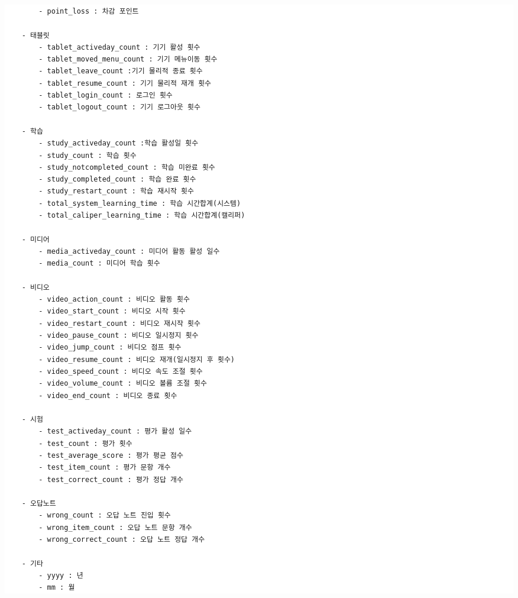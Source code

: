    ```
           - point_loss : 차감 포인트

       - 태블릿
           - tablet_activeday_count : 기기 활성 횟수
           - tablet_moved_menu_count : 기기 메뉴이동 횟수
           - tablet_leave_count :기기 물리적 종료 횟수
           - tablet_resume_count : 기기 물리적 재개 횟수
           - tablet_login_count : 로그인 횟수
           - tablet_logout_count : 기기 로그아웃 횟수

       - 학습
           - study_activeday_count :학습 활성일 횟수
           - study_count : 학습 횟수
           - study_notcompleted_count : 학습 미완료 횟수
           - study_completed_count : 학습 완료 횟수
           - study_restart_count : 학습 재시작 횟수
           - total_system_learning_time : 학습 시간합계(시스템)
           - total_caliper_learning_time : 학습 시간합계(캘리퍼)

       - 미디어
           - media_activeday_count : 미디어 활동 활성 일수
           - media_count : 미디어 학습 횟수

       - 비디오
           - video_action_count : 비디오 활동 횟수
           - video_start_count : 비디오 시작 횟수
           - video_restart_count : 비디오 재시작 횟수
           - video_pause_count : 비디오 일시정지 횟수
           - video_jump_count : 비디오 점프 횟수
           - video_resume_count : 비디오 재개(일시정지 후 횟수)
           - video_speed_count : 비디오 속도 조절 횟수
           - video_volume_count : 비디오 볼륨 조절 횟수
           - video_end_count : 비디오 종료 횟수

       - 시험
           - test_activeday_count : 평가 활성 일수
           - test_count : 평가 횟수
           - test_average_score : 평가 평균 점수
           - test_item_count : 평가 문항 개수
           - test_correct_count : 평가 정답 개수

       - 오답노트
           - wrong_count : 오답 노트 진입 횟수
           - wrong_item_count : 오답 노트 문항 개수
           - wrong_correct_count : 오답 노트 정답 개수

       - 기타
           - yyyy : 년
           - mm : 월
   ```

